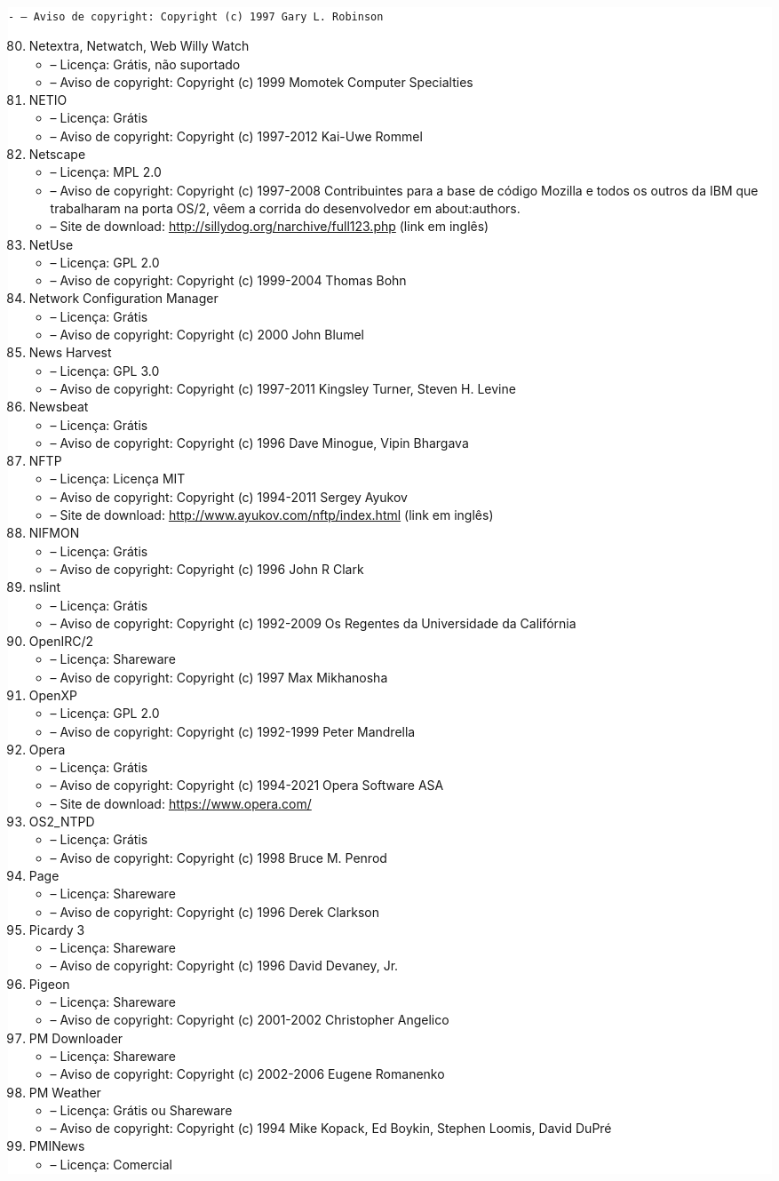     - – Aviso de copyright: Copyright (c) 1997 Gary L. Robinson
80. Netextra, Netwatch, Web Willy Watch
    - – Licença: Grátis, não suportado
    - – Aviso de copyright: Copyright (c) 1999 Momotek Computer Specialties
81. NETIO
    - – Licença: Grátis
    - – Aviso de copyright: Copyright (c) 1997-2012 Kai-Uwe Rommel
82. Netscape
    - – Licença: MPL 2.0
    - – Aviso de copyright: Copyright (c) 1997-2008 Contribuintes para a base de código Mozilla e todos os outros da IBM que trabalharam na porta OS/2, vêem a corrida do desenvolvedor em about:authors.
    - – Site de download: http://sillydog.org/narchive/full123.php (link em inglês)
83. NetUse
    - – Licença: GPL 2.0
    - – Aviso de copyright: Copyright (c) 1999-2004 Thomas Bohn
84. Network Configuration Manager
    - – Licença: Grátis
    - – Aviso de copyright: Copyright (c) 2000 John Blumel
85. News Harvest
    - – Licença: GPL 3.0
    - – Aviso de copyright: Copyright (c) 1997-2011 Kingsley Turner, Steven H. Levine
86. Newsbeat
    - – Licença: Grátis
    - – Aviso de copyright: Copyright (c) 1996 Dave Minogue, Vipin Bhargava
87. NFTP
    - – Licença: Licença MIT
    - – Aviso de copyright: Copyright (c) 1994-2011 Sergey Ayukov
    - – Site de download: http://www.ayukov.com/nftp/index.html (link em inglês)
88. NIFMON
    - – Licença: Grátis
    - – Aviso de copyright: Copyright (c) 1996 John R Clark
89. nslint
    - – Licença: Grátis
    - – Aviso de copyright: Copyright (c) 1992-2009 Os Regentes da Universidade da Califórnia
90. OpenIRC/2
    - – Licença: Shareware
    - – Aviso de copyright: Copyright (c) 1997 Max Mikhanosha
91. OpenXP
    - – Licença: GPL 2.0
    - – Aviso de copyright: Copyright (c) 1992-1999 Peter Mandrella
92. Opera
    - – Licença: Grátis
    - – Aviso de copyright: Copyright (c) 1994-2021 Opera Software ASA
    - – Site de download: https://www.opera.com/
93. OS2_NTPD
    - – Licença: Grátis
    - – Aviso de copyright: Copyright (c) 1998 Bruce M. Penrod
94. Page
    - – Licença: Shareware
    - – Aviso de copyright: Copyright (c) 1996 Derek Clarkson
95. Picardy 3
    - – Licença: Shareware
    - – Aviso de copyright: Copyright (c) 1996 David Devaney, Jr.
96. Pigeon
    - – Licença: Shareware
    - – Aviso de copyright: Copyright (c) 2001-2002 Christopher Angelico
97. PM Downloader
    - – Licença: Shareware
    - – Aviso de copyright: Copyright (c) 2002-2006 Eugene Romanenko
98. PM Weather
    - – Licença: Grátis ou Shareware
    - – Aviso de copyright: Copyright (c) 1994 Mike Kopack, Ed Boykin, Stephen Loomis, David DuPré
99. PMINews
    - – Licença: Comercial